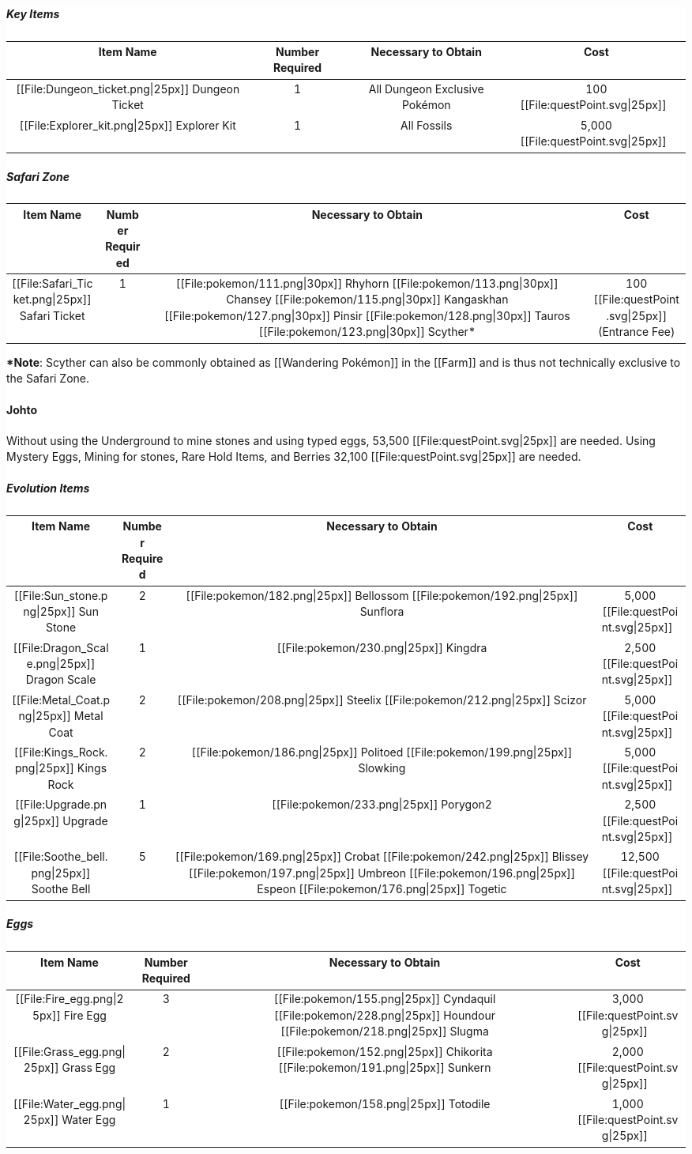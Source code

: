 ##### Key Items
Item Name | Number Required | Necessary to Obtain | Cost
:---: | :---: | :---: | :---:
[[File:Dungeon_ticket.png\|25px]] Dungeon Ticket | 1 | All Dungeon Exclusive Pokémon | 100 [[File:questPoint.svg\|25px]] &nbsp;
[[File:Explorer_kit.png\|25px]] Explorer Kit | 1 | All Fossils | 5,000 [[File:questPoint.svg\|25px]] &nbsp;

##### Safari Zone
Item Name | Number Required | Necessary to Obtain | Cost
:---: | :---: | :---: | :---:
[[File:Safari_Ticket.png\|25px]] Safari Ticket | 1 |  [[File:pokemon/111.png\|30px]] Rhyhorn [[File:pokemon/113.png\|30px]] Chansey [[File:pokemon/115.png\|30px]] Kangaskhan [[File:pokemon/127.png\|30px]] Pinsir [[File:pokemon/128.png\|30px]] Tauros [[File:pokemon/123.png\|30px]] Scyther* | 100 [[File:questPoint.svg\|25px]] (Entrance Fee)

**\*Note**: Scyther can also be commonly obtained as [[Wandering Pokémon]] in the [[Farm]] and is thus not technically exclusive to the Safari Zone.

#### Johto
Without using the Underground to mine stones and using typed eggs, 53,500 [[File:questPoint.svg\|25px]] are needed. Using Mystery Eggs, Mining for stones, Rare Hold Items, and Berries 32,100 [[File:questPoint.svg\|25px]] are needed.

##### Evolution Items
Item Name | Number Required | Necessary to Obtain | Cost
:---: | :---: | :---: | :---:
[[File:Sun_stone.png\|25px]] Sun Stone | 2 | [[File:pokemon/182.png\|25px]] Bellossom [[File:pokemon/192.png\|25px]] Sunflora | 5,000 [[File:questPoint.svg\|25px]] &nbsp;
[[File:Dragon_Scale.png\|25px]] Dragon Scale | 1 | [[File:pokemon/230.png\|25px]] Kingdra | 2,500 [[File:questPoint.svg\|25px]] &nbsp;
[[File:Metal_Coat.png\|25px]] Metal Coat | 2 | [[File:pokemon/208.png\|25px]] Steelix [[File:pokemon/212.png\|25px]] Scizor | 5,000 [[File:questPoint.svg\|25px]] &nbsp;
[[File:Kings_Rock.png\|25px]] Kings Rock | 2 | [[File:pokemon/186.png\|25px]] Politoed [[File:pokemon/199.png\|25px]] Slowking | 5,000 [[File:questPoint.svg\|25px]] &nbsp;
[[File:Upgrade.png\|25px]] Upgrade | 1 | [[File:pokemon/233.png\|25px]] Porygon2 | 2,500 [[File:questPoint.svg\|25px]] &nbsp;
[[File:Soothe_bell.png\|25px]] Soothe Bell | 5 | [[File:pokemon/169.png\|25px]] Crobat [[File:pokemon/242.png\|25px]] Blissey [[File:pokemon/197.png\|25px]] Umbreon [[File:pokemon/196.png\|25px]] Espeon [[File:pokemon/176.png\|25px]] Togetic | 12,500 [[File:questPoint.svg\|25px]] &nbsp;

##### Eggs
Item Name | Number Required | Necessary to Obtain | Cost
:---: | :---: | :---: | :---:
[[File:Fire_egg.png\|25px]] Fire Egg | 3 | [[File:pokemon/155.png\|25px]] Cyndaquil [[File:pokemon/228.png\|25px]] Houndour [[File:pokemon/218.png\|25px]] Slugma | 3,000 [[File:questPoint.svg\|25px]] &nbsp;
[[File:Grass_egg.png\|25px]] Grass Egg | 2 | [[File:pokemon/152.png\|25px]] Chikorita [[File:pokemon/191.png\|25px]] Sunkern | 2,000 [[File:questPoint.svg\|25px]] &nbsp;
[[File:Water_egg.png\|25px]] Water Egg | 1 | [[File:pokemon/158.png\|25px]] Totodile | 1,000 [[File:questPoint.svg\|25px]] &nbsp;
